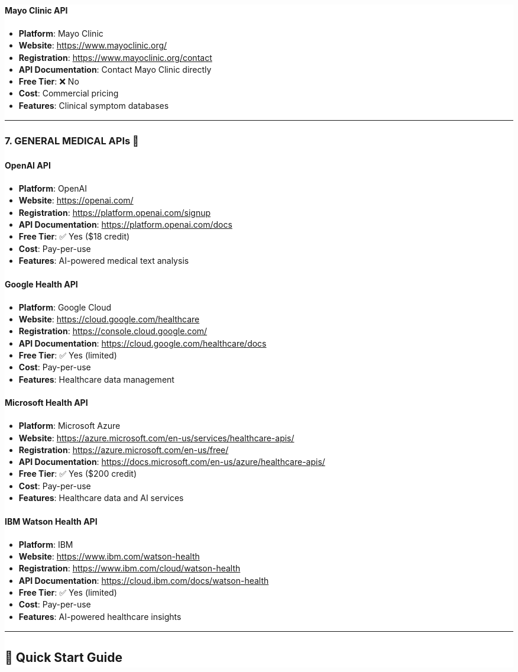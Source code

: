 #### **Mayo Clinic API**
- **Platform**: Mayo Clinic
- **Website**: https://www.mayoclinic.org/
- **Registration**: https://www.mayoclinic.org/contact
- **API Documentation**: Contact Mayo Clinic directly
- **Free Tier**: ❌ No
- **Cost**: Commercial pricing
- **Features**: Clinical symptom databases

---

### **7. GENERAL MEDICAL APIs** 🏥

#### **OpenAI API**
- **Platform**: OpenAI
- **Website**: https://openai.com/
- **Registration**: https://platform.openai.com/signup
- **API Documentation**: https://platform.openai.com/docs
- **Free Tier**: ✅ Yes ($18 credit)
- **Cost**: Pay-per-use
- **Features**: AI-powered medical text analysis

#### **Google Health API**
- **Platform**: Google Cloud
- **Website**: https://cloud.google.com/healthcare
- **Registration**: https://console.cloud.google.com/
- **API Documentation**: https://cloud.google.com/healthcare/docs
- **Free Tier**: ✅ Yes (limited)
- **Cost**: Pay-per-use
- **Features**: Healthcare data management

#### **Microsoft Health API**
- **Platform**: Microsoft Azure
- **Website**: https://azure.microsoft.com/en-us/services/healthcare-apis/
- **Registration**: https://azure.microsoft.com/en-us/free/
- **API Documentation**: https://docs.microsoft.com/en-us/azure/healthcare-apis/
- **Free Tier**: ✅ Yes ($200 credit)
- **Cost**: Pay-per-use
- **Features**: Healthcare data and AI services

#### **IBM Watson Health API**
- **Platform**: IBM
- **Website**: https://www.ibm.com/watson-health
- **Registration**: https://www.ibm.com/cloud/watson-health
- **API Documentation**: https://cloud.ibm.com/docs/watson-health
- **Free Tier**: ✅ Yes (limited)
- **Cost**: Pay-per-use
- **Features**: AI-powered healthcare insights

---

## 🚀 **Quick Start Guide**
